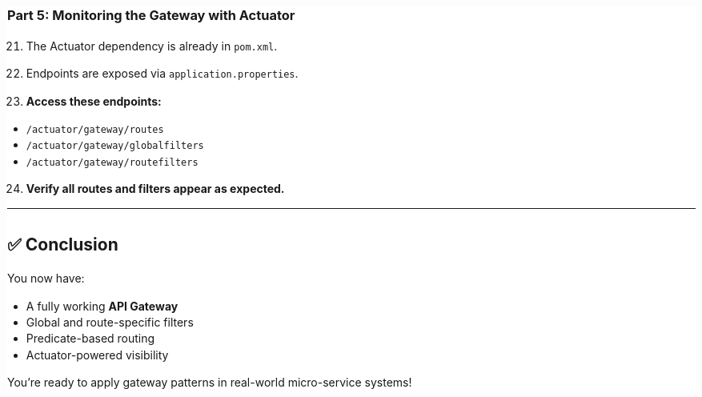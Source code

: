 
### **Part 5: Monitoring the Gateway with Actuator**

21. The Actuator dependency is already in `pom.xml`.  
22. Endpoints are exposed via `application.properties`.

23. **Access these endpoints:**
   - `/actuator/gateway/routes`
   - `/actuator/gateway/globalfilters`
   - `/actuator/gateway/routefilters`

24. **Verify all routes and filters appear as expected.**

---

## ✅ Conclusion
You now have:

- A fully working **API Gateway**  
- Global and route-specific filters  
- Predicate-based routing  
- Actuator-powered visibility  

You’re ready to apply gateway patterns in real-world micro-service systems!
```
